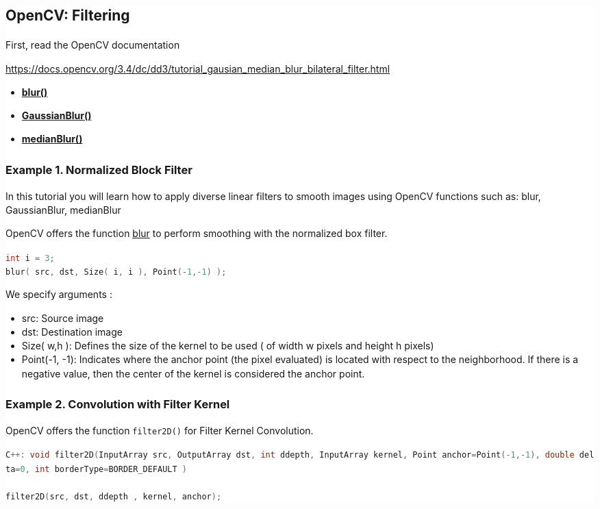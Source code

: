 



## OpenCV: Filtering

First, read the OpenCV documentation 

https://docs.opencv.org/3.4/dc/dd3/tutorial_gausian_median_blur_bilateral_filter.html

- **[blur()](https://docs.opencv.org/3.4/d4/d86/group__imgproc__filter.html#ga8c45db9afe636703801b0b2e440fce37)**

- **[GaussianBlur()](https://docs.opencv.org/3.4/d4/d86/group__imgproc__filter.html#gaabe8c836e97159a9193fb0b11ac52cf1)**

- **[medianBlur()](https://docs.opencv.org/3.4/d4/d86/group__imgproc__filter.html#ga564869aa33e58769b4469101aac458f9)**

  

### Example  1.   Normalized Block Filter

In this tutorial you will learn how to apply diverse linear filters to smooth images using OpenCV functions such as: blur, GaussianBlur, medianBlur



OpenCV offers the function [blur](https://docs.opencv.org/master/d4/d86/group__imgproc__filter.html#ga8c45db9afe636703801b0b2e440fce37) to perform smoothing with the normalized box filter.

```c++
int i = 3;
blur( src, dst, Size( i, i ), Point(-1,-1) );
```

We specify arguments :

* src: Source image
* dst: Destination image
* Size( w,h ): Defines the size of the kernel to be used ( of width w pixels and height h pixels)
* Point(-1, -1): Indicates where the anchor point (the pixel evaluated) is located with respect to the neighborhood. If there is a negative value, then the center of the kernel is considered the anchor point.



### Example  2.   Convolution with Filter Kernel 

OpenCV offers the function `filter2D()` for Filter Kernel Convolution. 

```c++
C++: void filter2D(InputArray src, OutputArray dst, int ddepth, InputArray kernel, Point anchor=Point(-1,-1), double delta=0, int borderType=BORDER_DEFAULT )

filter2D(src, dst, ddepth , kernel, anchor);
```




